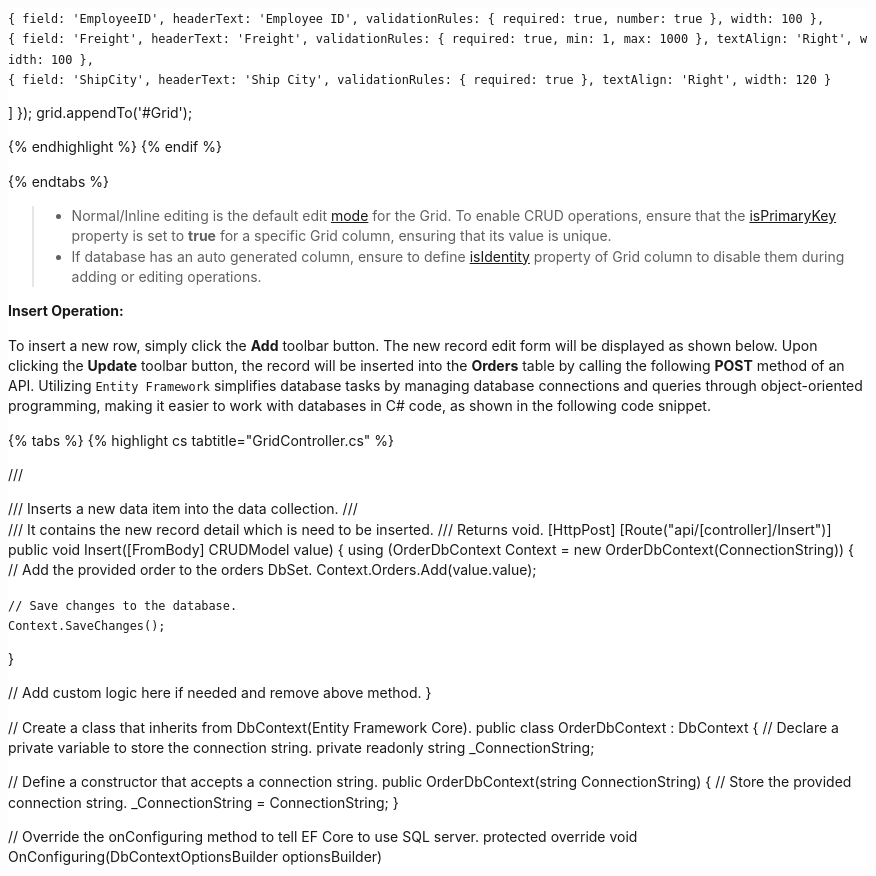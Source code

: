     { field: 'EmployeeID', headerText: 'Employee ID', validationRules: { required: true, number: true }, width: 100 },
    { field: 'Freight', headerText: 'Freight', validationRules: { required: true, min: 1, max: 1000 }, textAlign: 'Right', width: 100 },
    { field: 'ShipCity', headerText: 'Ship City', validationRules: { required: true }, textAlign: 'Right', width: 120 }
  ]
});
grid.appendTo('#Grid');

{% endhighlight %}
{% endif %}

{% endtabs %}

> * Normal/Inline editing is the default edit [mode](../../api/grid/editSettings/#mode) for the Grid. To enable CRUD operations, ensure that the [isPrimaryKey](../../api/grid/column/#isprimarykey) property is set to **true** for a specific Grid column, ensuring that its value is unique.
> * If database has an auto generated column, ensure to define [isIdentity](../../api/grid/column/#isidentity) property of Grid column to disable them during adding or editing operations.

**Insert Operation:**

To insert a new row, simply click the **Add** toolbar button. The new record edit form will be displayed as shown below. Upon clicking the **Update** toolbar button, the record will be inserted into the **Orders** table by calling the following **POST** method of an API. Utilizing `Entity Framework` simplifies database tasks by managing database connections and queries through object-oriented programming, making it easier to work with databases in C# code, as shown in the following code snippet.

{% tabs %}
{% highlight cs tabtitle="GridController.cs" %}

/// <summary>
/// Inserts a new data item into the data collection.
/// </summary>
/// <param name="value">It contains the new record detail which is need to be inserted.</param>
/// <returns>Returns void.</returns>
[HttpPost]
[Route("api/[controller]/Insert")]
public void Insert([FromBody] CRUDModel<Orders> value)
{
  using (OrderDbContext Context = new OrderDbContext(ConnectionString))
  {
    // Add the provided order to the orders DbSet.
    Context.Orders.Add(value.value);

    // Save changes to the database.
    Context.SaveChanges();
  }

  // Add custom logic here if needed and remove above method.
}

// Create a class that inherits from DbContext(Entity Framework Core).
public class OrderDbContext : DbContext
{
  // Declare a private variable to store the connection string.
  private readonly string _ConnectionString;

  // Define a constructor that accepts a connection string.
  public OrderDbContext(string ConnectionString)
  {
    // Store the provided connection string.
    _ConnectionString = ConnectionString;
  }

  // Override the onConfiguring method to tell EF Core to use SQL server.
  protected override void OnConfiguring(DbContextOptionsBuilder optionsBuilder)